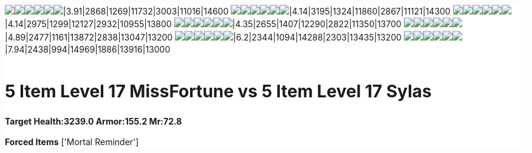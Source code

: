 ![](/item/3156.png)![](/item/3091.png)![](/item/3026.png)![](/item/6671.png)![](/item/1053.png)![](/item/1038.png)|3.91|2868|1269|11732|3003|11016|14600
![](/item/3156.png)![](/item/3091.png)![](/item/3142.png)![](/item/3026.png)![](/item/1053.png)![](/item/1038.png)|4.14|3195|1324|11860|2867|11121|14300
![](/item/3156.png)![](/item/3091.png)![](/item/3072.png)![](/item/3026.png)![](/item/1001.png)![](/item/1038.png)|4.14|2975|1299|12127|2932|10955|13800
![](/item/3153.png)![](/item/3156.png)![](/item/3139.png)![](/item/3026.png)![](/item/1001.png)![](/item/1038.png)|4.35|2655|1407|12290|2822|11350|13700
![](/item/3156.png)![](/item/3091.png)![](/item/3139.png)![](/item/3026.png)![](/item/1001.png)![](/item/1053.png)|4.89|2477|1161|13872|2838|13047|13200
![](/item/3156.png)![](/item/3091.png)![](/item/3026.png)![](/item/6035.png)![](/item/1001.png)![](/item/1053.png)|6.2|2344|1094|14288|2303|13435|13200
![](/item/3156.png)![](/item/3139.png)![](/item/3026.png)![](/item/6035.png)![](/item/1001.png)![](/item/1053.png)|7.94|2438|994|14969|1886|13916|13000




























































# 5 Item Level 17 MissFortune vs 5 Item Level 17 Sylas

**Target Health:3239.0 Armor:155.2 Mr:72.8**


**Forced Items** ['Mortal Reminder']
